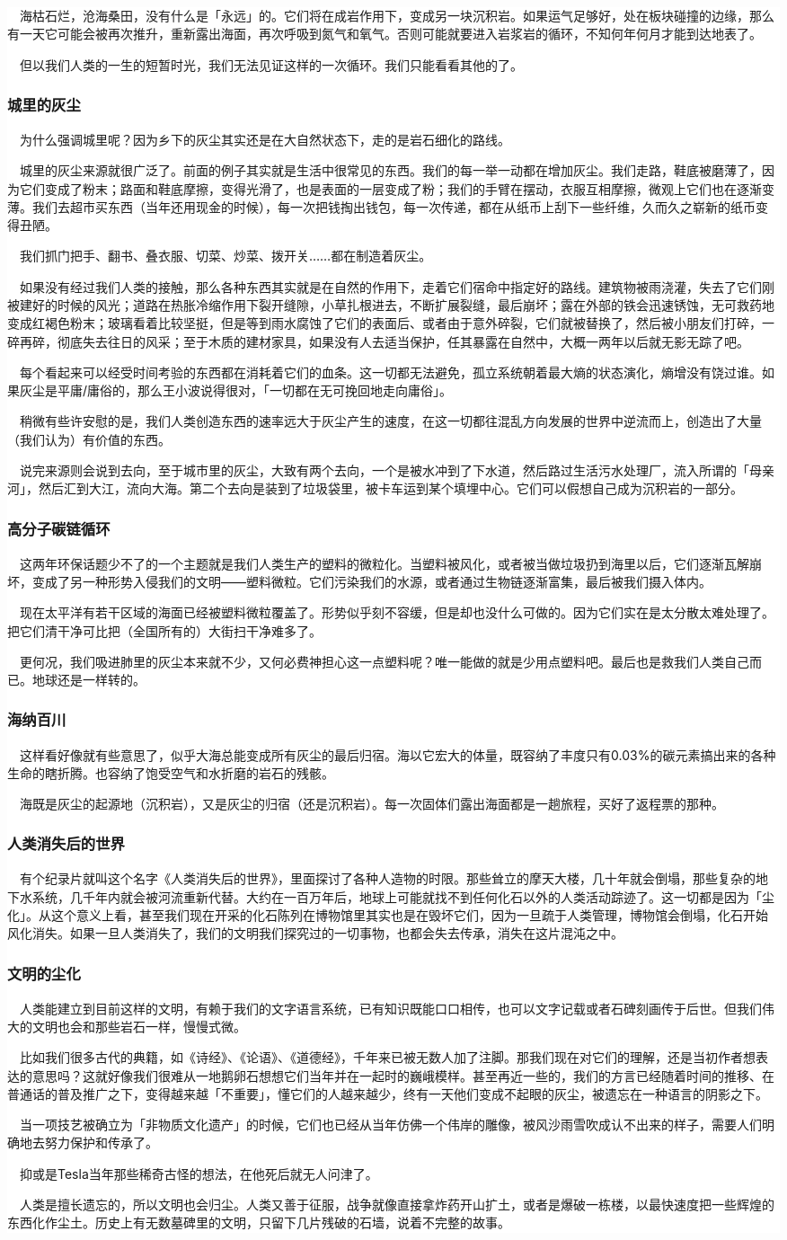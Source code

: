 　海枯石烂，沧海桑田，没有什么是「永远」的。它们将在成岩作用下，变成另一块沉积岩。如果运气足够好，处在板块碰撞的边缘，那么有一天它可能会被再次推升，重新露出海面，再次呼吸到氮气和氧气。否则可能就要进入岩浆岩的循环，不知何年何月才能到达地表了。

　但以我们人类的一生的短暂时光，我们无法见证这样的一次循环。我们只能看看其他的了。

### 城里的灰尘

　为什么强调城里呢？因为乡下的灰尘其实还是在大自然状态下，走的是岩石细化的路线。

　城里的灰尘来源就很广泛了。前面的例子其实就是生活中很常见的东西。我们的每一举一动都在增加灰尘。我们走路，鞋底被磨薄了，因为它们变成了粉末；路面和鞋底摩擦，变得光滑了，也是表面的一层变成了粉；我们的手臂在摆动，衣服互相摩擦，微观上它们也在逐渐变薄。我们去超市买东西（当年还用现金的时候），每一次把钱掏出钱包，每一次传递，都在从纸币上刮下一些纤维，久而久之崭新的纸币变得丑陋。

　我们抓门把手、翻书、叠衣服、切菜、炒菜、拨开关……都在制造着灰尘。

　如果没有经过我们人类的接触，那么各种东西其实就是在自然的作用下，走着它们宿命中指定好的路线。建筑物被雨浇灌，失去了它们刚被建好的时候的风光；道路在热胀冷缩作用下裂开缝隙，小草扎根进去，不断扩展裂缝，最后崩坏；露在外部的铁会迅速锈蚀，无可救药地变成红褐色粉末；玻璃看着比较坚挺，但是等到雨水腐蚀了它们的表面后、或者由于意外碎裂，它们就被替换了，然后被小朋友们打碎，一碎再碎，彻底失去往日的风采；至于木质的建材家具，如果没有人去适当保护，任其暴露在自然中，大概一两年以后就无影无踪了吧。

　每个看起来可以经受时间考验的东西都在消耗着它们的血条。这一切都无法避免，孤立系统朝着最大熵的状态演化，熵增没有饶过谁。如果灰尘是平庸/庸俗的，那么王小波说得很对，「一切都在无可挽回地走向庸俗」。

　稍微有些许安慰的是，我们人类创造东西的速率远大于灰尘产生的速度，在这一切都往混乱方向发展的世界中逆流而上，创造出了大量（我们认为）有价值的东西。

　说完来源则会说到去向，至于城市里的灰尘，大致有两个去向，一个是被水冲到了下水道，然后路过生活污水处理厂，流入所谓的「母亲河」，然后汇到大江，流向大海。第二个去向是装到了垃圾袋里，被卡车运到某个填埋中心。它们可以假想自己成为沉积岩的一部分。

### 高分子碳链循环

　这两年环保话题少不了的一个主题就是我们人类生产的塑料的微粒化。当塑料被风化，或者被当做垃圾扔到海里以后，它们逐渐瓦解崩坏，变成了另一种形势入侵我们的文明——塑料微粒。它们污染我们的水源，或者通过生物链逐渐富集，最后被我们摄入体内。

　现在太平洋有若干区域的海面已经被塑料微粒覆盖了。形势似乎刻不容缓，但是却也没什么可做的。因为它们实在是太分散太难处理了。把它们清干净可比把（全国所有的）大街扫干净难多了。

　更何况，我们吸进肺里的灰尘本来就不少，又何必费神担心这一点塑料呢？唯一能做的就是少用点塑料吧。最后也是救我们人类自己而已。地球还是一样转的。

### 海纳百川

　这样看好像就有些意思了，似乎大海总能变成所有灰尘的最后归宿。海以它宏大的体量，既容纳了丰度只有0.03%的碳元素搞出来的各种生命的瞎折腾。也容纳了饱受空气和水折磨的岩石的残骸。

　海既是灰尘的起源地（沉积岩），又是灰尘的归宿（还是沉积岩）。每一次固体们露出海面都是一趟旅程，买好了返程票的那种。

### 人类消失后的世界

　有个纪录片就叫这个名字《人类消失后的世界》，里面探讨了各种人造物的时限。那些耸立的摩天大楼，几十年就会倒塌，那些复杂的地下水系统，几千年内就会被河流重新代替。大约在一百万年后，地球上可能就找不到任何化石以外的人类活动踪迹了。这一切都是因为「尘化」。从这个意义上看，甚至我们现在开采的化石陈列在博物馆里其实也是在毁坏它们，因为一旦疏于人类管理，博物馆会倒塌，化石开始风化消失。如果一旦人类消失了，我们的文明我们探究过的一切事物，也都会失去传承，消失在这片混沌之中。

### 文明的尘化

　人类能建立到目前这样的文明，有赖于我们的文字语言系统，已有知识既能口口相传，也可以文字记载或者石碑刻画传于后世。但我们伟大的文明也会和那些岩石一样，慢慢式微。

　比如我们很多古代的典籍，如《诗经》、《论语》、《道德经》，千年来已被无数人加了注脚。那我们现在对它们的理解，还是当初作者想表达的意思吗？这就好像我们很难从一地鹅卵石想想它们当年并在一起时的巍峨模样。甚至再近一些的，我们的方言已经随着时间的推移、在普通话的普及推广之下，变得越来越「不重要」，懂它们的人越来越少，终有一天他们变成不起眼的灰尘，被遗忘在一种语言的阴影之下。

　当一项技艺被确立为「非物质文化遗产」的时候，它们也已经从当年仿佛一个伟岸的雕像，被风沙雨雪吹成认不出来的样子，需要人们明确地去努力保护和传承了。

　抑或是Tesla当年那些稀奇古怪的想法，在他死后就无人问津了。

　人类是擅长遗忘的，所以文明也会归尘。人类又善于征服，战争就像直接拿炸药开山扩土，或者是爆破一栋楼，以最快速度把一些辉煌的东西化作尘土。历史上有无数墓碑里的文明，只留下几片残破的石墙，说着不完整的故事。

